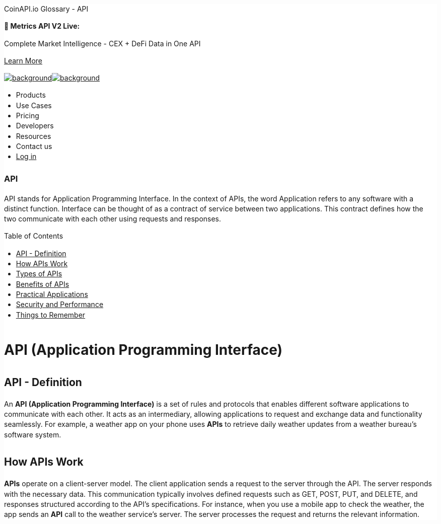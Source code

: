 CoinAPI.io Glossary - API

**🚀 Metrics API V2 Live:**

Complete Market Intelligence - CEX + DeFi Data in One API

[Learn More](https://www.coinapi.io/blog/metrics-api-v2-trading-volume-analysis-and-on-chain-metrics)

[![background](https://cdn.sanity.io/images/o65xz72l/production/268144c90959611dea3e360f81e4549c3cd03fd0-142x34.svg)![background](https://cdn.sanity.io/images/o65xz72l/production/e0ca0c29b08cb53631d77de4a84246da316d55d2-142x34.svg)](/)

* Products
* Use Cases
* Pricing
* Developers
* Resources
* Contact us
* [Log in](https://console.coinapi.io/)

### API

API stands for Application Programming Interface. In the context of APIs, the word Application refers to any software with a distinct function. Interface can be thought of as a contract of service between two applications. This contract defines how the two communicate with each other using requests and responses.

Table of Contents

* [API - Definition](#link-eec3861a3574)
* [How APIs Work](#link-20eda890c392)
* [Types of APIs](#link-ceda111cbb54)
* [Benefits of APIs](#link-ed236b603da2)
* [Practical Applications](#link-4f899f373910)
* [Security and Performance](#link-d77c8ef4e12d)
* [Things to Remember](#link-33dd1a02059b)

API (Application Programming Interface)
=======================================

API - Definition
----------------

An **API (Application Programming Interface)** is a set of rules and protocols that enables different software applications to communicate with each other. It acts as an intermediary, allowing applications to request and exchange data and functionality seamlessly. For example, a weather app on your phone uses **APIs** to retrieve daily weather updates from a weather bureau’s software system.

How APIs Work
-------------

**APIs** operate on a client-server model. The client application sends a request to the server through the API. The server responds with the necessary data. This communication typically involves defined requests such as GET, POST, PUT, and DELETE, and responses structured according to the API’s specifications. For instance, when you use a mobile app to check the weather, the app sends an **API** call to the weather service’s server. The server processes the request and returns the relevant information.
